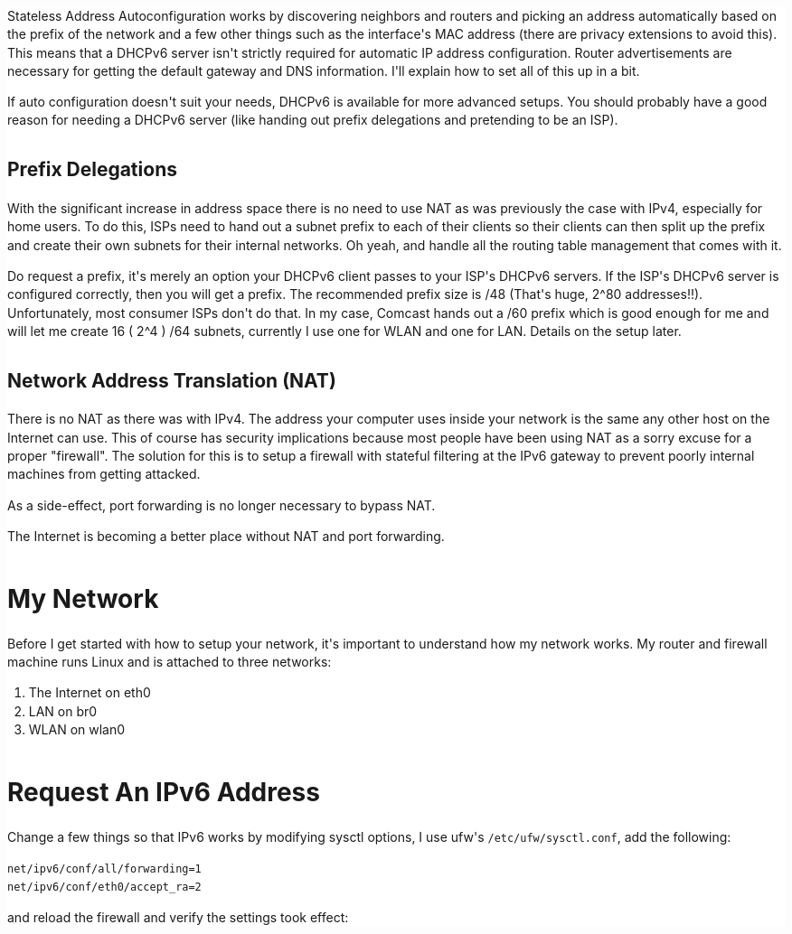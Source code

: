 Stateless Address Autoconfiguration works by discovering neighbors and routers and picking an address automatically based on the prefix of the network and a few other things such as the interface's MAC address (there are privacy extensions to avoid this).  This means that a DHCPv6 server isn't strictly required for automatic IP address configuration.  Router advertisements are necessary for getting the default gateway and DNS information.  I'll explain how to set all of this up in a bit.

If auto configuration doesn't suit your needs, DHCPv6 is available for more advanced setups.  You should probably have a good reason for needing a DHCPv6 server (like handing out prefix delegations and pretending to be an ISP).

Prefix Delegations
------------------

With the significant increase in address space there is no need to use NAT as was previously the case with IPv4, especially for home users.  To do this, ISPs need to hand out a subnet prefix to each of their clients so their clients can then split up the prefix and create their own subnets for their internal networks.  Oh yeah, and handle all the routing table management that comes with it.

Do request a prefix, it's merely an option your DHCPv6 client passes to your ISP's DHCPv6 servers.  If the ISP's DHCPv6 server is configured correctly, then you will get a prefix.  The recommended prefix size is /48 (That's huge, 2^80 addresses!!). Unfortunately, most consumer ISPs don't do that.  In my case, Comcast hands out a /60 prefix which is good enough for me and will let me create 16 ( 2^4 ) /64 subnets, currently I use one for WLAN and one for LAN.  Details on the setup later.

Network Address Translation (NAT)
---------------------------------

There is no NAT as there was with IPv4.  The address your computer uses inside your network is the same any other host on the Internet can use.  This of course has security implications because most people have been using NAT as a sorry excuse for a proper "firewall".  The solution for this is to setup a firewall with stateful filtering at the IPv6 gateway to prevent poorly internal machines from getting attacked.

As a side-effect, port forwarding is no longer necessary to bypass NAT.

The Internet is becoming a better place without NAT and port forwarding.

My Network
==========

Before I get started with how to setup your network, it's important to understand how my network works.  My router and firewall machine runs Linux and is attached to three networks:

1. The Internet on eth0
2. LAN on br0
3. WLAN on wlan0

Request An IPv6 Address
=======================

Change a few things so that IPv6 works by modifying sysctl options, I use ufw's <code>/etc/ufw/sysctl.conf</code>, add the following:

	net/ipv6/conf/all/forwarding=1
	net/ipv6/conf/eth0/accept_ra=2

and reload the firewall and verify the settings took effect:
